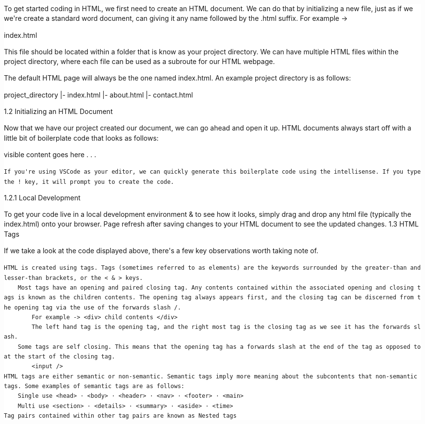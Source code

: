To get started coding in HTML, we first need to create an HTML document. We can do that by initializing a new file, just as if we we're create a standard word document, can giving it any name followed by the .html suffix. For example ->

index.html

This file should be located within a folder that is know as your project directory. We can have multiple HTML files within the project directory, where each file can be used as a subroute for our HTML webpage.

The default HTML page will always be the one named index.html. An example project directory is as follows:

project_directory
|- index.html
|- about.html
|- contact.html

1.2 Initializing an HTML Document

Now that we have our project created our document, we can go ahead and open it up. HTML documents always start off with a little bit of boilerplate code that looks as follows:

<!DOCTYPE html>
<html lang="en">
    <head>
        <meta charset="UTF-8">
        <meta name="viewport" content="width=device-width, initial-scale=1.0">
        <title>Document</title>
    </head>
    <body>
        visible content goes here . . .
    </body>
</html>

    If you're using VSCode as your editor, we can quickly generate this boilerplate code using the intellisense. If you type the ! key, it will prompt you to create the code.

1.2.1 Local Development

To get your code live in a local development environment & to see how it looks, simply drag and drop any html file (typically the index.html) onto your browser. Page refresh after saving changes to your HTML document to see the updated changes.
1.3 HTML Tags

If we take a look at the code displayed above, there's a few key observations worth taking note of.

    HTML is created using tags. Tags (sometimes referred to as elements) are the keywords surrounded by the greater-than and lesser-than brackets, or the < & > keys.
        Most tags have an opening and paired closing tag. Any contents contained within the associated opening and closing tags is known as the children contents. The opening tag always appears first, and the closing tag can be discerned from the opening tag via the use of the forwards slash /.
            For example -> <div> child contents </div>
            The left hand tag is the opening tag, and the right most tag is the closing tag as we see it has the forwards slash.
        Some tags are self closing. This means that the opening tag has a forwards slash at the end of the tag as opposed to at the start of the closing tag.
            <input />
    HTML tags are either semantic or non-semantic. Semantic tags imply more meaning about the subcontents that non-semantic tags. Some examples of semantic tags are as follows:
        Single use <head> · <body> · <header> · <nav> · <footer> · <main>
        Multi use <section> · <details> · <summary> · <aside> · <time>
    Tag pairs contained within other tag pairs are known as Nested tags
